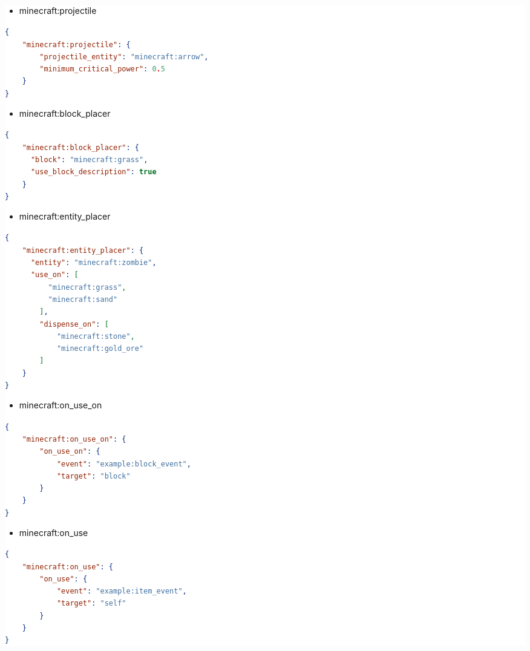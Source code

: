 - minecraft:projectile
```json
{
    "minecraft:projectile": {
        "projectile_entity": "minecraft:arrow",
        "minimum_critical_power": 0.5
    }
}
```

- minecraft:block_placer
```json
{
    "minecraft:block_placer": {
      "block": "minecraft:grass",
      "use_block_description": true
    }
}
```

- minecraft:entity_placer
```json
{
    "minecraft:entity_placer": {
      "entity": "minecraft:zombie",
      "use_on": [
          "minecraft:grass",
          "minecraft:sand"
        ],
        "dispense_on": [
            "minecraft:stone",
            "minecraft:gold_ore"
        ]
    }
}
```

- minecraft:on_use_on
```json
{
    "minecraft:on_use_on": {
        "on_use_on": {
            "event": "example:block_event",
            "target": "block"
        }
    }
}
```

- minecraft:on_use
```json
{
    "minecraft:on_use": {
        "on_use": {
            "event": "example:item_event",
            "target": "self"
        }
    }
}
```
